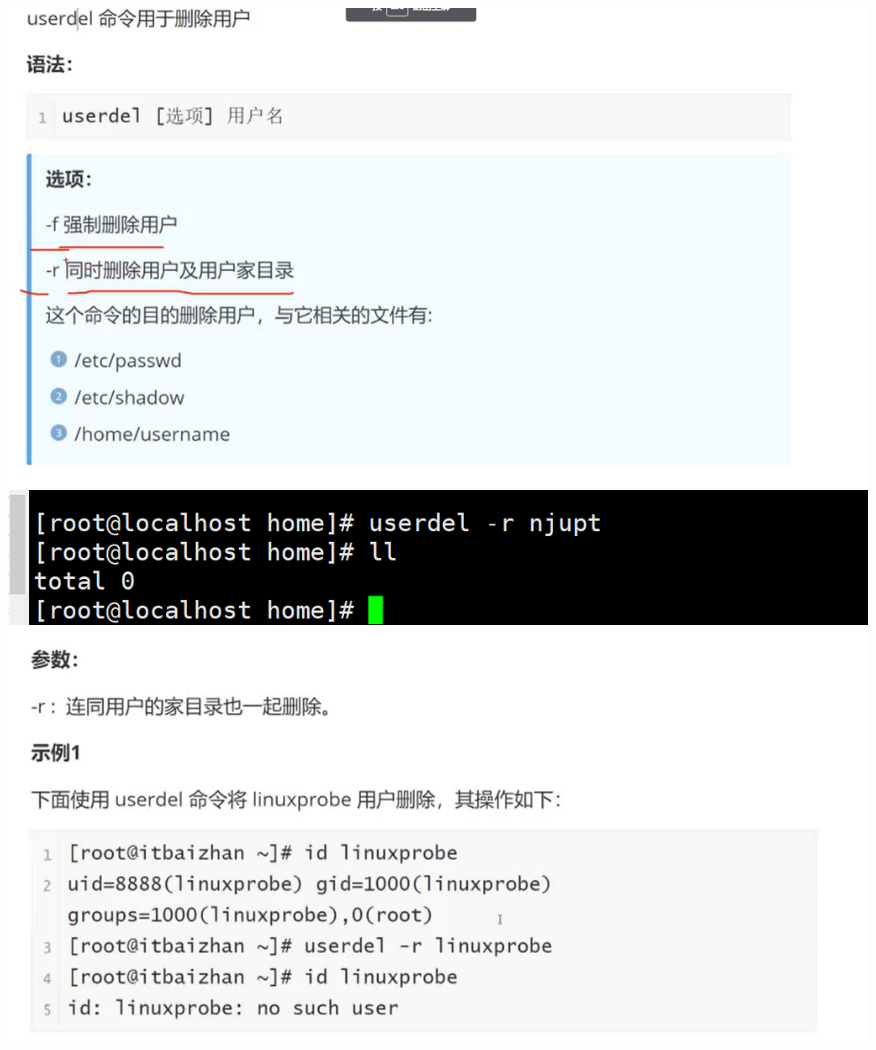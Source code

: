 ![image-20221108180655312](Linux1.assets/image-20221108180655312.png)

![image-20221108180856479](Linux1.assets/image-20221108180856479.png)



![image-20221108202946781](Linux1.assets/image-20221108202946781.png)
